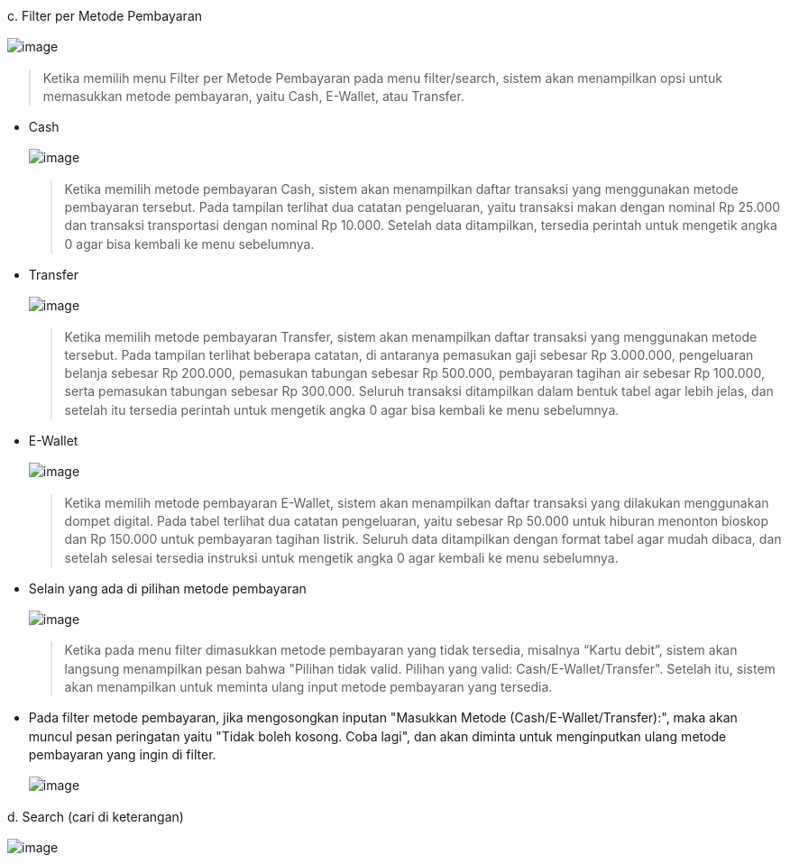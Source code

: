 c. Filter per Metode Pembayaran 

   <img width="678" height="293" alt="image" src="https://github.com/user-attachments/assets/62430ead-a506-4378-a6c2-53ff27f83d65" />


  > Ketika memilih menu Filter per Metode Pembayaran pada menu filter/search, sistem akan menampilkan opsi untuk memasukkan metode pembayaran, yaitu Cash, E-Wallet, atau Transfer.

- Cash
  
  <img width="1025" height="233" alt="image" src="https://github.com/user-attachments/assets/3f97f153-3452-4f0a-bb29-b3541e66cb98" />

  > Ketika memilih metode pembayaran Cash, sistem akan menampilkan daftar transaksi yang menggunakan metode pembayaran tersebut. Pada tampilan terlihat dua catatan pengeluaran, yaitu transaksi makan dengan nominal Rp 25.000 dan transaksi transportasi dengan nominal Rp 10.000. Setelah data ditampilkan, tersedia perintah untuk mengetik angka 0 agar bisa kembali ke menu sebelumnya.

- Transfer
  
  <img width="1037" height="295" alt="image" src="https://github.com/user-attachments/assets/444926c9-c446-4f7b-9cb1-efbca08994ae" />

  > Ketika memilih metode pembayaran Transfer, sistem akan menampilkan daftar transaksi yang menggunakan metode tersebut. Pada tampilan terlihat beberapa catatan, di antaranya pemasukan gaji sebesar Rp 3.000.000, pengeluaran belanja sebesar Rp 200.000, pemasukan tabungan sebesar Rp 500.000, pembayaran tagihan air sebesar Rp 100.000, serta pemasukan tabungan sebesar Rp 300.000. Seluruh transaksi ditampilkan dalam bentuk tabel agar lebih jelas, dan setelah itu tersedia perintah untuk mengetik angka 0 agar bisa kembali ke menu sebelumnya.

- E-Wallet
  
  <img width="1015" height="242" alt="image" src="https://github.com/user-attachments/assets/4ab75684-8f54-4050-be4d-5fc08afee3d3" />

  > Ketika memilih metode pembayaran E-Wallet, sistem akan menampilkan daftar transaksi yang dilakukan menggunakan dompet digital. Pada tabel terlihat dua catatan pengeluaran, yaitu sebesar Rp 50.000 untuk hiburan menonton bioskop dan Rp 150.000 untuk pembayaran tagihan listrik. Seluruh data ditampilkan dengan format tabel agar mudah dibaca, dan setelah selesai tersedia instruksi untuk mengetik angka 0 agar kembali ke menu sebelumnya.

- Selain yang ada di pilihan metode pembayaran
  
  <img width="675" height="114" alt="image" src="https://github.com/user-attachments/assets/02fbf1c0-e75e-452b-8695-04aa5240e6e7" />

   > Ketika pada menu filter dimasukkan metode pembayaran yang tidak tersedia, misalnya “Kartu debit”, sistem akan langsung menampilkan pesan bahwa "Pilihan tidak valid. Pilihan yang valid: Cash/E-Wallet/Transfer". Setelah itu, sistem akan menampilkan untuk meminta ulang input metode pembayaran yang tersedia.

- Pada filter metode pembayaran, jika mengosongkan inputan "Masukkan Metode (Cash/E-Wallet/Transfer):", maka akan muncul pesan peringatan yaitu "Tidak boleh kosong. Coba lagi", dan akan diminta untuk menginputkan ulang metode pembayaran yang ingin di filter.

  <img width="682" height="121" alt="image" src="https://github.com/user-attachments/assets/eb0676d8-a796-44a0-b25a-4f152e42dfbe" />

d. Search (cari di keterangan)  

<img width="682" height="292" alt="image" src="https://github.com/user-attachments/assets/7d890f9c-d9b7-4afd-99ff-ff973ff32bd4" />
